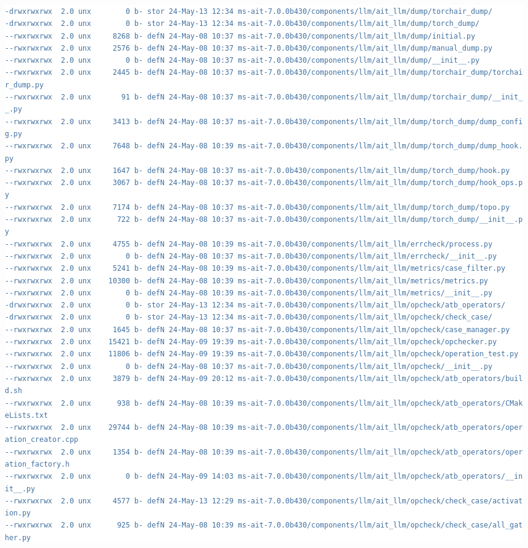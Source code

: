 ```diff
-drwxrwxrwx  2.0 unx        0 b- stor 24-May-13 12:34 ms-ait-7.0.0b430/components/llm/ait_llm/dump/torchair_dump/
-drwxrwxrwx  2.0 unx        0 b- stor 24-May-13 12:34 ms-ait-7.0.0b430/components/llm/ait_llm/dump/torch_dump/
--rwxrwxrwx  2.0 unx     8268 b- defN 24-May-08 10:37 ms-ait-7.0.0b430/components/llm/ait_llm/dump/initial.py
--rwxrwxrwx  2.0 unx     2576 b- defN 24-May-08 10:37 ms-ait-7.0.0b430/components/llm/ait_llm/dump/manual_dump.py
--rwxrwxrwx  2.0 unx        0 b- defN 24-May-08 10:37 ms-ait-7.0.0b430/components/llm/ait_llm/dump/__init__.py
--rwxrwxrwx  2.0 unx     2445 b- defN 24-May-08 10:37 ms-ait-7.0.0b430/components/llm/ait_llm/dump/torchair_dump/torchair_dump.py
--rwxrwxrwx  2.0 unx       91 b- defN 24-May-08 10:37 ms-ait-7.0.0b430/components/llm/ait_llm/dump/torchair_dump/__init__.py
--rwxrwxrwx  2.0 unx     3413 b- defN 24-May-08 10:37 ms-ait-7.0.0b430/components/llm/ait_llm/dump/torch_dump/dump_config.py
--rwxrwxrwx  2.0 unx     7648 b- defN 24-May-08 10:39 ms-ait-7.0.0b430/components/llm/ait_llm/dump/torch_dump/dump_hook.py
--rwxrwxrwx  2.0 unx     1647 b- defN 24-May-08 10:37 ms-ait-7.0.0b430/components/llm/ait_llm/dump/torch_dump/hook.py
--rwxrwxrwx  2.0 unx     3067 b- defN 24-May-08 10:37 ms-ait-7.0.0b430/components/llm/ait_llm/dump/torch_dump/hook_ops.py
--rwxrwxrwx  2.0 unx     7174 b- defN 24-May-08 10:37 ms-ait-7.0.0b430/components/llm/ait_llm/dump/torch_dump/topo.py
--rwxrwxrwx  2.0 unx      722 b- defN 24-May-08 10:37 ms-ait-7.0.0b430/components/llm/ait_llm/dump/torch_dump/__init__.py
--rwxrwxrwx  2.0 unx     4755 b- defN 24-May-08 10:39 ms-ait-7.0.0b430/components/llm/ait_llm/errcheck/process.py
--rwxrwxrwx  2.0 unx        0 b- defN 24-May-08 10:37 ms-ait-7.0.0b430/components/llm/ait_llm/errcheck/__init__.py
--rwxrwxrwx  2.0 unx     5241 b- defN 24-May-08 10:39 ms-ait-7.0.0b430/components/llm/ait_llm/metrics/case_filter.py
--rwxrwxrwx  2.0 unx    10300 b- defN 24-May-08 10:39 ms-ait-7.0.0b430/components/llm/ait_llm/metrics/metrics.py
--rwxrwxrwx  2.0 unx        0 b- defN 24-May-08 10:39 ms-ait-7.0.0b430/components/llm/ait_llm/metrics/__init__.py
-drwxrwxrwx  2.0 unx        0 b- stor 24-May-13 12:34 ms-ait-7.0.0b430/components/llm/ait_llm/opcheck/atb_operators/
-drwxrwxrwx  2.0 unx        0 b- stor 24-May-13 12:34 ms-ait-7.0.0b430/components/llm/ait_llm/opcheck/check_case/
--rwxrwxrwx  2.0 unx     1645 b- defN 24-May-08 10:37 ms-ait-7.0.0b430/components/llm/ait_llm/opcheck/case_manager.py
--rwxrwxrwx  2.0 unx    15421 b- defN 24-May-09 19:39 ms-ait-7.0.0b430/components/llm/ait_llm/opcheck/opchecker.py
--rwxrwxrwx  2.0 unx    11806 b- defN 24-May-09 19:39 ms-ait-7.0.0b430/components/llm/ait_llm/opcheck/operation_test.py
--rwxrwxrwx  2.0 unx        0 b- defN 24-May-08 10:37 ms-ait-7.0.0b430/components/llm/ait_llm/opcheck/__init__.py
--rwxrwxrwx  2.0 unx     3879 b- defN 24-May-09 20:12 ms-ait-7.0.0b430/components/llm/ait_llm/opcheck/atb_operators/build.sh
--rwxrwxrwx  2.0 unx      938 b- defN 24-May-08 10:39 ms-ait-7.0.0b430/components/llm/ait_llm/opcheck/atb_operators/CMakeLists.txt
--rwxrwxrwx  2.0 unx    29744 b- defN 24-May-08 10:39 ms-ait-7.0.0b430/components/llm/ait_llm/opcheck/atb_operators/operation_creator.cpp
--rwxrwxrwx  2.0 unx     1354 b- defN 24-May-08 10:39 ms-ait-7.0.0b430/components/llm/ait_llm/opcheck/atb_operators/operation_factory.h
--rwxrwxrwx  2.0 unx        0 b- defN 24-May-09 14:03 ms-ait-7.0.0b430/components/llm/ait_llm/opcheck/atb_operators/__init__.py
--rwxrwxrwx  2.0 unx     4577 b- defN 24-May-13 12:29 ms-ait-7.0.0b430/components/llm/ait_llm/opcheck/check_case/activation.py
--rwxrwxrwx  2.0 unx      925 b- defN 24-May-08 10:39 ms-ait-7.0.0b430/components/llm/ait_llm/opcheck/check_case/all_gather.py
```